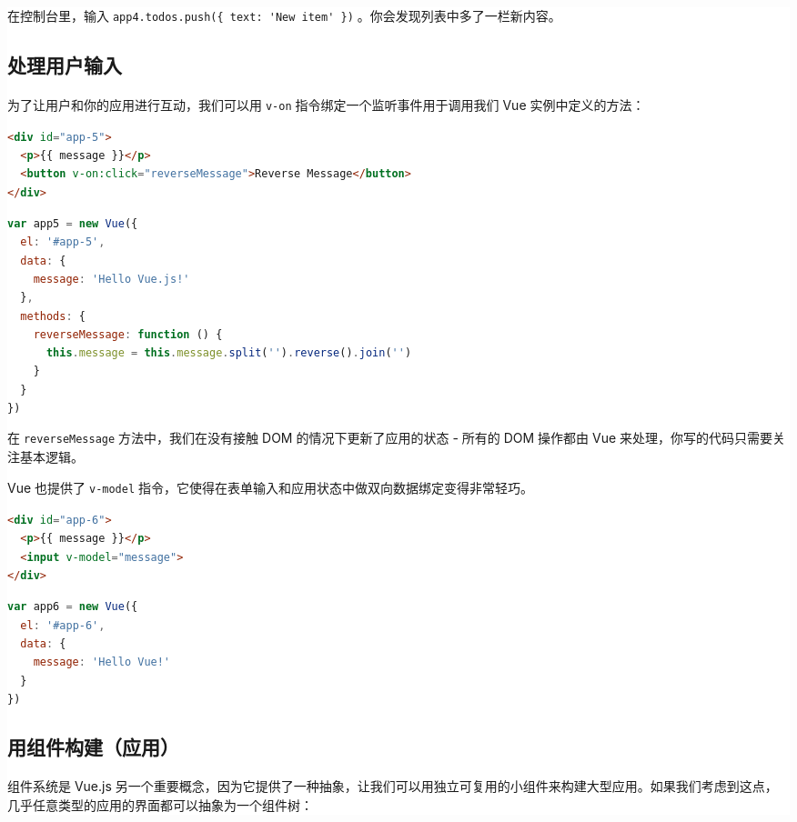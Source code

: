 
在控制台里，输入 `app4.todos.push({ text: 'New item' })` 。你会发现列表中多了一栏新内容。

## 处理用户输入

为了让用户和你的应用进行互动，我们可以用 `v-on` 指令绑定一个监听事件用于调用我们 Vue 实例中定义的方法：

``` html
<div id="app-5">
  <p>{{ message }}</p>
  <button v-on:click="reverseMessage">Reverse Message</button>
</div>
```
``` js
var app5 = new Vue({
  el: '#app-5',
  data: {
    message: 'Hello Vue.js!'
  },
  methods: {
    reverseMessage: function () {
      this.message = this.message.split('').reverse().join('')
    }
  }
})
```

在 `reverseMessage` 方法中，我们在没有接触 DOM 的情况下更新了应用的状态 - 所有的 DOM 操作都由 Vue 来处理，你写的代码只需要关注基本逻辑。

Vue 也提供了 `v-model` 指令，它使得在表单输入和应用状态中做双向数据绑定变得非常轻巧。

``` html
<div id="app-6">
  <p>{{ message }}</p>
  <input v-model="message">
</div>
```
``` js
var app6 = new Vue({
  el: '#app-6',
  data: {
    message: 'Hello Vue!'
  }
})
```

## 用组件构建（应用）

组件系统是 Vue.js 另一个重要概念，因为它提供了一种抽象，让我们可以用独立可复用的小组件来构建大型应用。如果我们考虑到这点，几乎任意类型的应用的界面都可以抽象为一个组件树：

